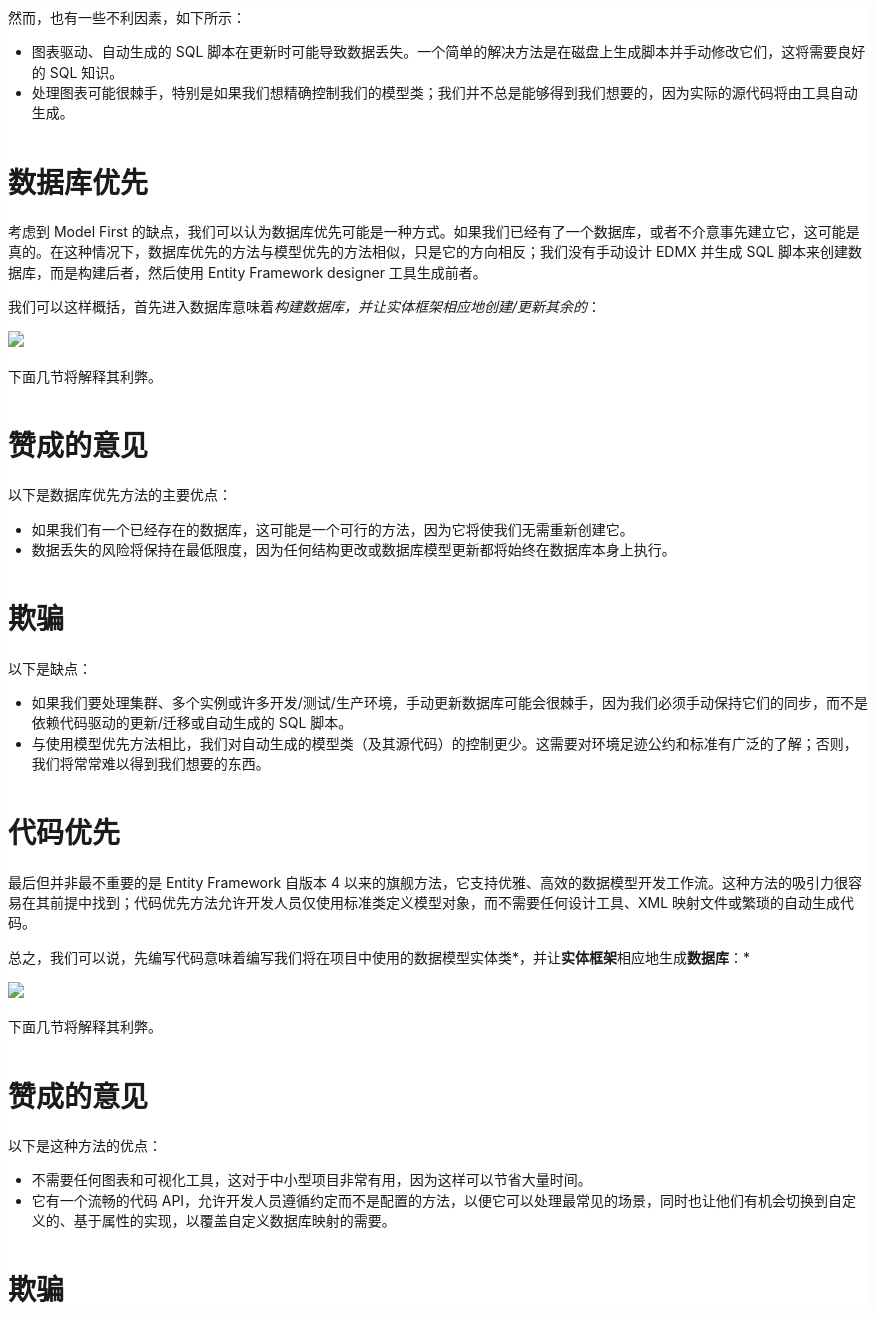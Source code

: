 然而，也有一些不利因素，如下所示：

*   图表驱动、自动生成的 SQL 脚本在更新时可能导致数据丢失。一个简单的解决方法是在磁盘上生成脚本并手动修改它们，这将需要良好的 SQL 知识。
*   处理图表可能很棘手，特别是如果我们想精确控制我们的模型类；我们并不总是能够得到我们想要的，因为实际的源代码将由工具自动生成。

# 数据库优先

考虑到 Model First 的缺点，我们可以认为数据库优先可能是一种方式。如果我们已经有了一个数据库，或者不介意事先建立它，这可能是真的。在这种情况下，数据库优先的方法与模型优先的方法相似，只是它的方向相反；我们没有手动设计 EDMX 并生成 SQL 脚本来创建数据库，而是构建后者，然后使用 Entity Framework designer 工具生成前者。

我们可以这样概括，首先进入数据库意味着*构建数据库，并让实体框架相应地创建/更新其余的*：

![](assets/7edee8dc-480d-4c6f-abea-4f1692977ce1.png)

下面几节将解释其利弊。

# 赞成的意见

以下是数据库优先方法的主要优点：

*   如果我们有一个已经存在的数据库，这可能是一个可行的方法，因为它将使我们无需重新创建它。
*   数据丢失的风险将保持在最低限度，因为任何结构更改或数据库模型更新都将始终在数据库本身上执行。

# 欺骗

以下是缺点：

*   如果我们要处理集群、多个实例或许多开发/测试/生产环境，手动更新数据库可能会很棘手，因为我们必须手动保持它们的同步，而不是依赖代码驱动的更新/迁移或自动生成的 SQL 脚本。
*   与使用模型优先方法相比，我们对自动生成的模型类（及其源代码）的控制更少。这需要对环境足迹公约和标准有广泛的了解；否则，我们将常常难以得到我们想要的东西。

# 代码优先

最后但并非最不重要的是 Entity Framework 自版本 4 以来的旗舰方法，它支持优雅、高效的数据模型开发工作流。这种方法的吸引力很容易在其前提中找到；代码优先方法允许开发人员仅使用标准类定义模型对象，而不需要任何设计工具、XML 映射文件或繁琐的自动生成代码。

总之，我们可以说，先编写代码意味着编写我们将在项目中使用的数据模型实体类*，并让**实体框架**相应地生成**数据库**：*

![](assets/7f5b5f97-094f-4968-9511-9b3546830643.png)

下面几节将解释其利弊。

# 赞成的意见

以下是这种方法的优点：

*   不需要任何图表和可视化工具，这对于中小型项目非常有用，因为这样可以节省大量时间。
*   它有一个流畅的代码 API，允许开发人员遵循约定而不是配置的方法，以便它可以处理最常见的场景，同时也让他们有机会切换到自定义的、基于属性的实现，以覆盖自定义数据库映射的需要。

# 欺骗
